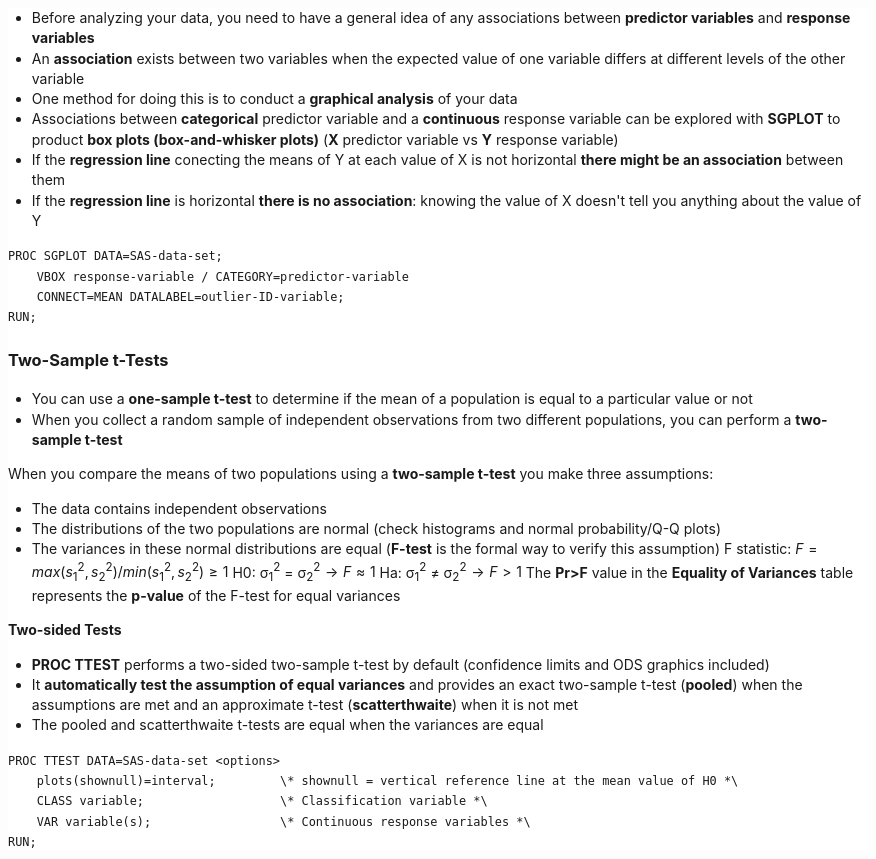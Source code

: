 * Before analyzing your data, you need to have a general idea of any associations between **predictor variables** and **response variables**
* An **association** exists between two variables when the expected value of one variable differs at different levels of the other variable
* One method for doing this is to conduct a **graphical analysis** of your data
* Associations between **categorical** predictor variable and a **continuous** response variable can be explored with **SGPLOT** to product **box plots (box-and-whisker plots)** (**X** predictor variable vs **Y** response variable)
* If the **regression line** conecting the means of Y at each value of X is not horizontal **there might be an association** between them
* If the **regression line** is horizontal **there is no association**: knowing the value of X doesn't tell you anything about the value of Y

```
PROC SGPLOT DATA=SAS-data-set;
	VBOX response-variable / CATEGORY=predictor-variable
	CONNECT=MEAN DATALABEL=outlier-ID-variable;
RUN;
```

### Two-Sample t-Tests

* You can use a **one-sample t-test** to determine if the mean of a population is equal to a particular value or not
* When you collect a random sample of independent observations from two different populations, you can perform a **two-sample t-test**

When you compare the means of two populations using a **two-sample t-test** you make three assumptions:

* The data contains independent observations
* The distributions of the two populations are normal (check histograms and normal probability/Q-Q plots)
* The variances in these normal distributions are equal (**F-test** is the formal way to verify this assumption)
F statistic: $F=max(s_1^2,s_2^2)/min(s_1^2,s_2^2) \ge 1$
H0: &sigma;$_1^2$ $=$  &sigma;$_2^2\rightarrow F \approx 1$
Ha: &sigma;$_1^2$ $\ne$  &sigma;$_2^2\rightarrow F\gt 1$
The **Pr>F** value in the **Equality of Variances** table represents the **p-value** of the F-test for equal variances

**Two-sided Tests**

* **PROC TTEST** performs a two-sided two-sample t-test by default (confidence limits and ODS graphics included)
* It **automatically test the assumption of equal variances** and provides an exact two-sample t-test (**pooled**) when the assumptions are met and an approximate t-test (**scatterthwaite**) when it is not met 
* The pooled and scatterthwaite t-tests are equal when the variances are equal

```
PROC TTEST DATA=SAS-data-set <options>
    plots(shownull)=interval;         \* shownull = vertical reference line at the mean value of H0 *\
	CLASS variable;                   \* Classification variable *\
	VAR variable(s);                  \* Continuous response variables *\
RUN;
```
